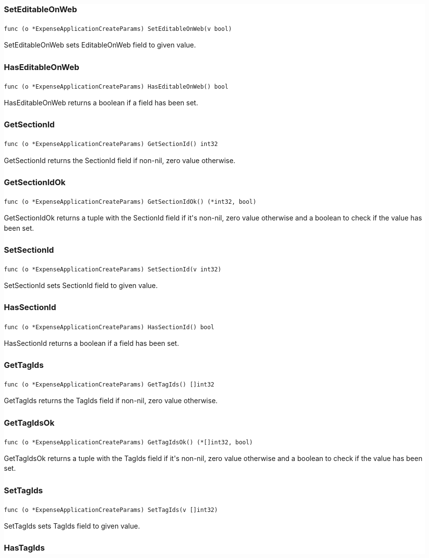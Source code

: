 ### SetEditableOnWeb

`func (o *ExpenseApplicationCreateParams) SetEditableOnWeb(v bool)`

SetEditableOnWeb sets EditableOnWeb field to given value.

### HasEditableOnWeb

`func (o *ExpenseApplicationCreateParams) HasEditableOnWeb() bool`

HasEditableOnWeb returns a boolean if a field has been set.

### GetSectionId

`func (o *ExpenseApplicationCreateParams) GetSectionId() int32`

GetSectionId returns the SectionId field if non-nil, zero value otherwise.

### GetSectionIdOk

`func (o *ExpenseApplicationCreateParams) GetSectionIdOk() (*int32, bool)`

GetSectionIdOk returns a tuple with the SectionId field if it's non-nil, zero value otherwise
and a boolean to check if the value has been set.

### SetSectionId

`func (o *ExpenseApplicationCreateParams) SetSectionId(v int32)`

SetSectionId sets SectionId field to given value.

### HasSectionId

`func (o *ExpenseApplicationCreateParams) HasSectionId() bool`

HasSectionId returns a boolean if a field has been set.

### GetTagIds

`func (o *ExpenseApplicationCreateParams) GetTagIds() []int32`

GetTagIds returns the TagIds field if non-nil, zero value otherwise.

### GetTagIdsOk

`func (o *ExpenseApplicationCreateParams) GetTagIdsOk() (*[]int32, bool)`

GetTagIdsOk returns a tuple with the TagIds field if it's non-nil, zero value otherwise
and a boolean to check if the value has been set.

### SetTagIds

`func (o *ExpenseApplicationCreateParams) SetTagIds(v []int32)`

SetTagIds sets TagIds field to given value.

### HasTagIds
